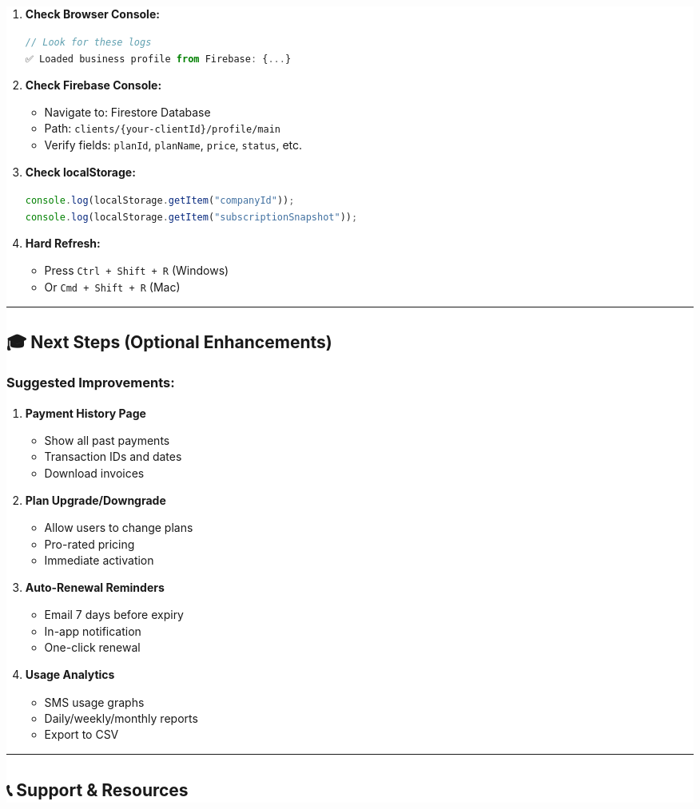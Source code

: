 1. **Check Browser Console:**

   ```javascript
   // Look for these logs
   ✅ Loaded business profile from Firebase: {...}
   ```

2. **Check Firebase Console:**

   - Navigate to: Firestore Database
   - Path: `clients/{your-clientId}/profile/main`
   - Verify fields: `planId`, `planName`, `price`, `status`, etc.

3. **Check localStorage:**

   ```javascript
   console.log(localStorage.getItem("companyId"));
   console.log(localStorage.getItem("subscriptionSnapshot"));
   ```

4. **Hard Refresh:**
   - Press `Ctrl + Shift + R` (Windows)
   - Or `Cmd + Shift + R` (Mac)

---

## 🎓 Next Steps (Optional Enhancements)

### Suggested Improvements:

1. **Payment History Page**

   - Show all past payments
   - Transaction IDs and dates
   - Download invoices

2. **Plan Upgrade/Downgrade**

   - Allow users to change plans
   - Pro-rated pricing
   - Immediate activation

3. **Auto-Renewal Reminders**

   - Email 7 days before expiry
   - In-app notification
   - One-click renewal

4. **Usage Analytics**
   - SMS usage graphs
   - Daily/weekly/monthly reports
   - Export to CSV

---

## 📞 Support & Resources

